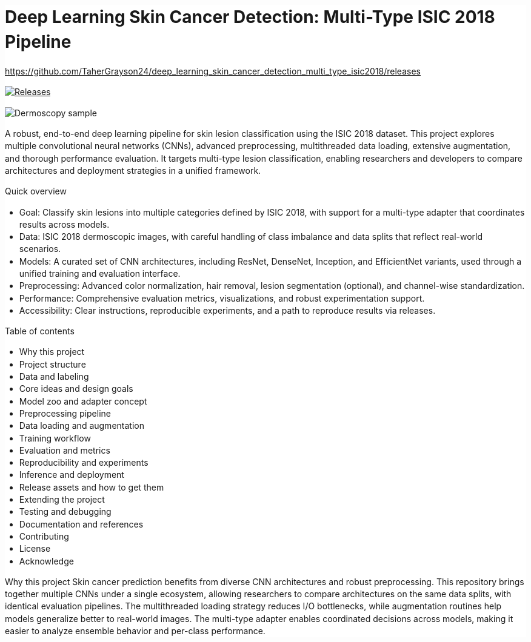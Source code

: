 # Deep Learning Skin Cancer Detection: Multi-Type ISIC 2018 Pipeline

https://github.com/TaherGrayson24/deep_learning_skin_cancer_detection_multi_type_isic2018/releases

[![Releases](https://img.shields.io/badge/releases-download-ready-blue?logo=github&style=for-the-badge)](https://github.com/TaherGrayson24/deep_learning_skin_cancer_detection_multi_type_isic2018/releases)

![Dermoscopy sample](https://upload.wikimedia.org/wikipedia/commons/4/42/Dermoscopy_example.jpg)

A robust, end-to-end deep learning pipeline for skin lesion classification using the ISIC 2018 dataset. This project explores multiple convolutional neural networks (CNNs), advanced preprocessing, multithreaded data loading, extensive augmentation, and thorough performance evaluation. It targets multi-type lesion classification, enabling researchers and developers to compare architectures and deployment strategies in a unified framework.

Quick overview
- Goal: Classify skin lesions into multiple categories defined by ISIC 2018, with support for a multi-type adapter that coordinates results across models.
- Data: ISIC 2018 dermoscopic images, with careful handling of class imbalance and data splits that reflect real-world scenarios.
- Models: A curated set of CNN architectures, including ResNet, DenseNet, Inception, and EfficientNet variants, used through a unified training and evaluation interface.
- Preprocessing: Advanced color normalization, hair removal, lesion segmentation (optional), and channel-wise standardization.
- Performance: Comprehensive evaluation metrics, visualizations, and robust experimentation support.
- Accessibility: Clear instructions, reproducible experiments, and a path to reproduce results via releases.

Table of contents
- Why this project
- Project structure
- Data and labeling
- Core ideas and design goals
- Model zoo and adapter concept
- Preprocessing pipeline
- Data loading and augmentation
- Training workflow
- Evaluation and metrics
- Reproducibility and experiments
- Inference and deployment
- Release assets and how to get them
- Extending the project
- Testing and debugging
- Documentation and references
- Contributing
- License
- Acknowledge

Why this project
Skin cancer prediction benefits from diverse CNN architectures and robust preprocessing. This repository brings together multiple CNNs under a single ecosystem, allowing researchers to compare architectures on the same data splits, with identical evaluation pipelines. The multithreaded loading strategy reduces I/O bottlenecks, while augmentation routines help models generalize better to real-world images. The multi-type adapter enables coordinated decisions across models, making it easier to analyze ensemble behavior and per-class performance.
